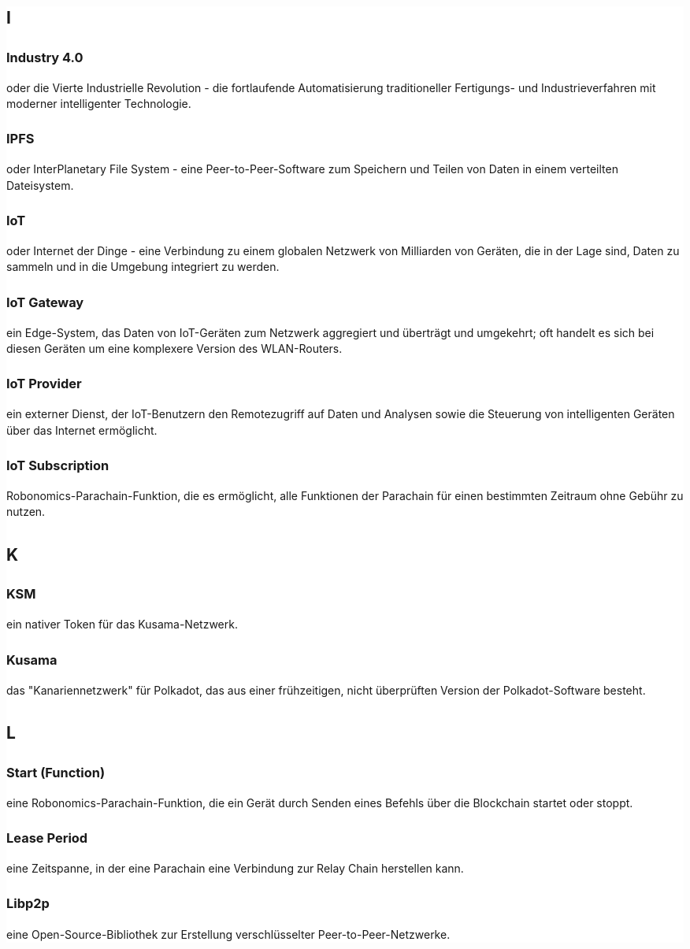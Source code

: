 
## I

### Industry 4.0
oder die Vierte Industrielle Revolution - die fortlaufende Automatisierung traditioneller Fertigungs- und Industrieverfahren mit moderner intelligenter Technologie.

### IPFS
oder InterPlanetary File System - eine Peer-to-Peer-Software zum Speichern und Teilen von Daten in einem verteilten Dateisystem.

### IoT
oder Internet der Dinge - eine Verbindung zu einem globalen Netzwerk von Milliarden von Geräten, die in der Lage sind, Daten zu sammeln und in die Umgebung integriert zu werden.

### IoT Gateway
ein Edge-System, das Daten von IoT-Geräten zum Netzwerk aggregiert und überträgt und umgekehrt; oft handelt es sich bei diesen Geräten um eine komplexere Version des WLAN-Routers.

### IoT Provider
ein externer Dienst, der IoT-Benutzern den Remotezugriff auf Daten und Analysen sowie die Steuerung von intelligenten Geräten über das Internet ermöglicht.

### IoT Subscription
Robonomics-Parachain-Funktion, die es ermöglicht, alle Funktionen der Parachain für einen bestimmten Zeitraum ohne Gebühr zu nutzen.


## K

### KSM
ein nativer Token für das Kusama-Netzwerk.

### Kusama
das "Kanariennetzwerk" für Polkadot, das aus einer frühzeitigen, nicht überprüften Version der Polkadot-Software besteht.


## L

### Start (Function)
eine Robonomics-Parachain-Funktion, die ein Gerät durch Senden eines Befehls über die Blockchain startet oder stoppt.

### Lease Period
eine Zeitspanne, in der eine Parachain eine Verbindung zur Relay Chain herstellen kann.

### Libp2p
eine Open-Source-Bibliothek zur Erstellung verschlüsselter Peer-to-Peer-Netzwerke.
